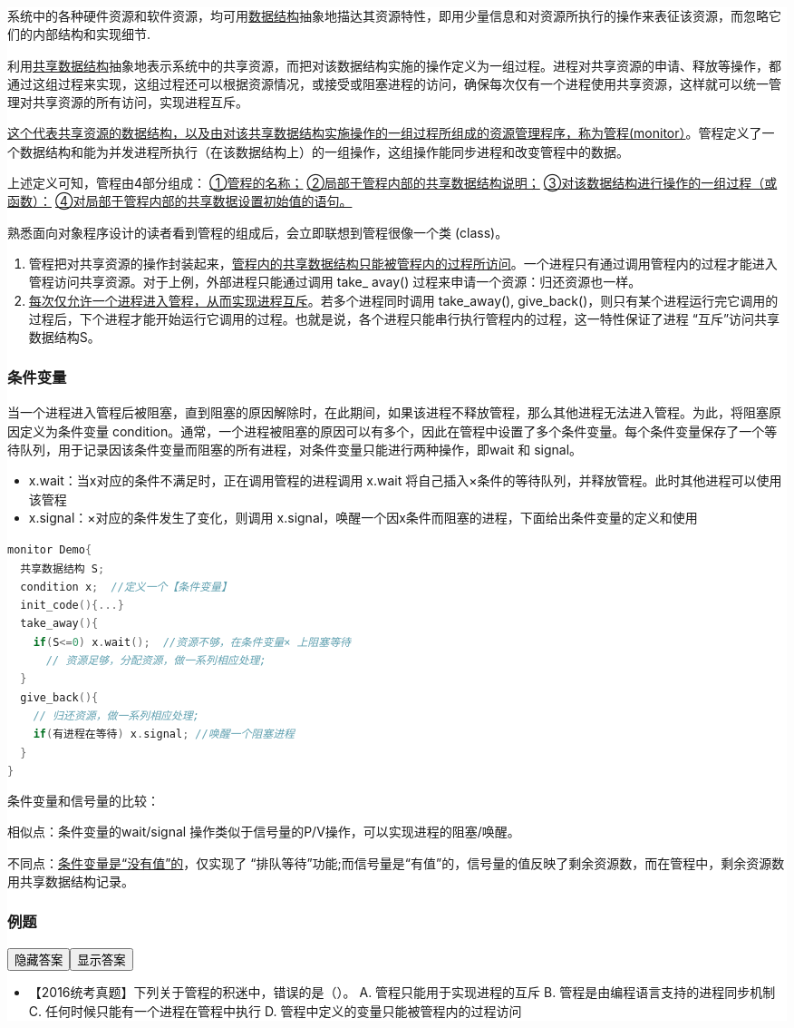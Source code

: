 系统中的各种硬件资源和软件资源，均可用<u>数据结构</u>抽象地描达其资源特性，即用少量信息和对资源所执行的操作来表征该资源，而忽略它们的内部结构和实现细节.

利用<u>共享数据结构</u>抽象地表示系统中的共享资源，而把对该数据结构实施的操作定义为一组过程。进程对共享资源的申请、释放等操作，都通过这组过程来实现，这组过程还可以根据资源情况，或接受或阻塞进程的访问，确保每次仅有一个进程使用共享资源，这样就可以统一管理对共享资源的所有访问，实现进程互斥。

<u>这个代表共享资源的数据结构，以及由对该共享数据结构实施操作的一组过程所组成的资源管理程序，称为管程(monitor）</u>。管程定义了一个数据结构和能为并发进程所执行（在该数据结构上）的一组操作，这组操作能同步进程和改变管程中的数据。

上述定义可知，管程由4部分组成：
<u>①管程的名称；</u>
<u>②局部于管程内部的共享数据结构说明；</u>
<u>③对该数据结构进行操作的一组过程（或函数）：</u>
<u>④对局部于管程内部的共享数据设置初始值的语句。</u>

熟悉面向对象程序设计的读者看到管程的组成后，会立即联想到管程很像一个类 (class)。

1. 管程把对共享资源的操作封装起来，<u>管程内的共享数据结构只能被管程内的过程所访问</u>。一个进程只有通过调用管程内的过程才能进入管程访问共享资源。对于上例，外部进程只能通过调用 take_ avay() 过程来申请一个资源：归还资源也一样。
2. <u>每次仅允许一个进程进入管程，从而实现进程互斥</u>。若多个进程同时调用 take_away(), give_back()，则只有某个进程运行完它调用的过程后，下个进程才能开始运行它调用的过程。也就是说，各个进程只能串行执行管程内的过程，这一特性保证了进程 “互斥”访问共享数据结构S。

### 条件变量

当一个进程进入管程后被阻塞，直到阻塞的原因解除时，在此期间，如果该进程不释放管程，那么其他进程无法进入管程。为此，将阻塞原因定义为条件变量 condition。通常，一𠆤进程被阻塞的原因可以有多个，因此在管程中设置了多个条件变量。每个条件变量保存了一个等待队列，用于记录因该条件变量而阻塞的所有进程，对条件变量只能进行两种操作，即wait 和 signal。

* x.wait：当x对应的条件不满足时，正在调用管程的进程调用 x.wait 将自己插入×条件的等待队列，并释放管程。此时其他进程可以使用该管程
* x.signal：×对应的条件发生了变化，则调用 x.signal，唤醒一个因x条件而阻塞的进程，下面给出条件变量的定义和使用

```c
monitor Demo{
  共享数据结构 S;
  condition x;	//定义一个【条件变量】
  init_code(){...}
  take_away(){
    if(S<=0) x.wait();  //资源不够，在条件变量× 上阻塞等待
      // 资源足够，分配资源，做一系列相应处理;
  }
  give_back(){
    // 归还资源，做一系列相应处理;
    if(有进程在等待) x.signal; //唤醒一个阻塞进程
  }
}
```

条件变量和信号量的比较：

相似点：条件变量的wait/signal 操作类似于信号量的P/V操作，可以实现进程的阻塞/唤醒。

不同点：<u>条件变量是“没有值”的</u>，仅实现了 “排队等待”功能;而信号量是“有值”的，信号量的值反映了剩余资源数，而在管程中，剩余资源数用共享数据结构记录。

### 例题

<button onclick='change(0)'>隐藏答案</button><button onclick='change(1)'>显示答案</button>

* 【2016统考真题】下列关于管程的积迷中，错误的是（）。
  A. 管程只能用于实现进程的互斥
  B. 管程是由编程语言支持的进程同步机制
  C. 任何时候只能有一个进程在管程中执行
  D. 管程中定义的变量只能被管程内的过程访问
